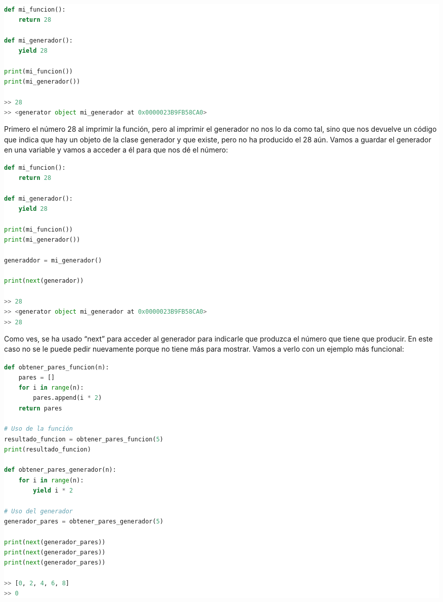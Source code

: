 ```python
def mi_funcion():
    return 28

def mi_generador():
    yield 28

print(mi_funcion())
print(mi_generador())

>> 28
>> <generator object mi_generador at 0x0000023B9FB58CA0>
```

Primero el número 28 al imprimir la función, pero al imprimir el generador no nos lo da como tal, sino que nos devuelve un código que indica que hay un objeto de la clase generador y que existe, pero no ha producido el 28 aún.
Vamos a guardar el generador en una variable y vamos a acceder a él para que nos dé el número:

```python
def mi_funcion():
    return 28

def mi_generador():
    yield 28

print(mi_funcion())
print(mi_generador())

generaddor = mi_generador()

print(next(generador))

>> 28
>> <generator object mi_generador at 0x0000023B9FB58CA0>
>> 28
```

Como ves, se ha usado “next” para acceder al generador para indicarle que produzca el número que tiene que producir. En este caso no se le puede pedir nuevamente porque no tiene más para mostrar.
Vamos a verlo con un ejemplo más funcional:

```python
def obtener_pares_funcion(n):
    pares = []
    for i in range(n):
        pares.append(i * 2)
    return pares

# Uso de la función
resultado_funcion = obtener_pares_funcion(5)
print(resultado_funcion)

def obtener_pares_generador(n):
    for i in range(n):
        yield i * 2

# Uso del generador
generador_pares = obtener_pares_generador(5)

print(next(generador_pares))
print(next(generador_pares))
print(next(generador_pares))

>> [0, 2, 4, 6, 8]
>> 0
```